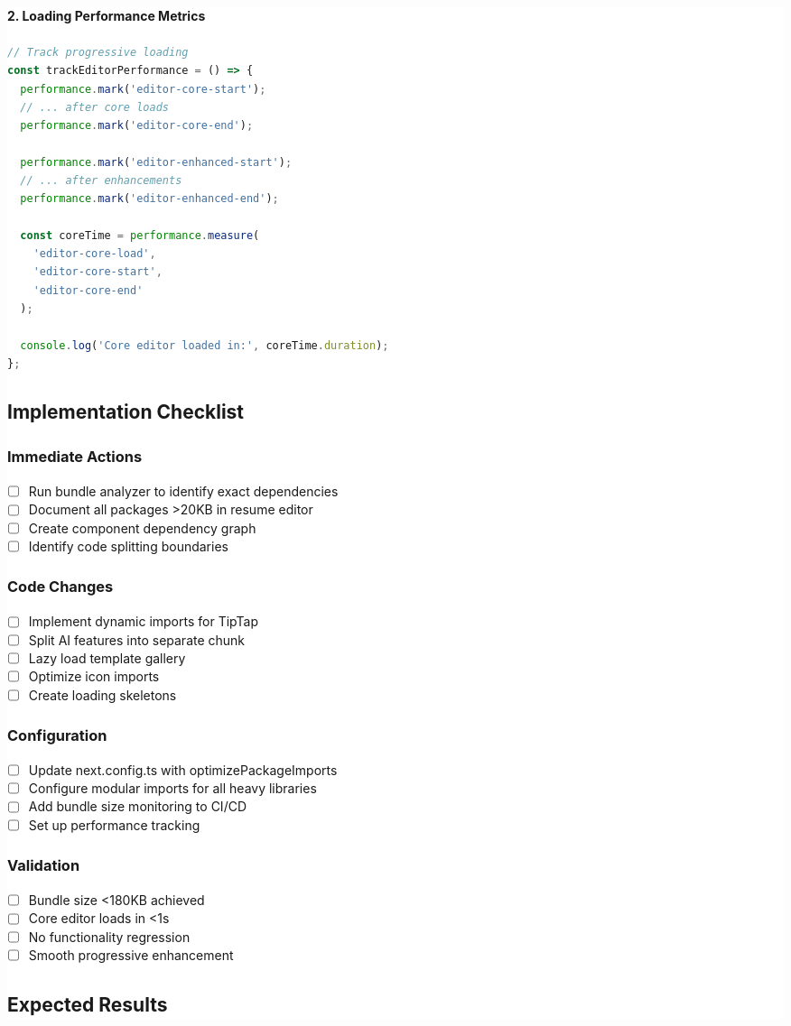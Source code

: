 #### 2. Loading Performance Metrics
```typescript
// Track progressive loading
const trackEditorPerformance = () => {
  performance.mark('editor-core-start');
  // ... after core loads
  performance.mark('editor-core-end');
  
  performance.mark('editor-enhanced-start');
  // ... after enhancements
  performance.mark('editor-enhanced-end');
  
  const coreTime = performance.measure(
    'editor-core-load',
    'editor-core-start',
    'editor-core-end'
  );
  
  console.log('Core editor loaded in:', coreTime.duration);
};
```

## Implementation Checklist

### Immediate Actions
- [ ] Run bundle analyzer to identify exact dependencies
- [ ] Document all packages >20KB in resume editor
- [ ] Create component dependency graph
- [ ] Identify code splitting boundaries

### Code Changes
- [ ] Implement dynamic imports for TipTap
- [ ] Split AI features into separate chunk
- [ ] Lazy load template gallery
- [ ] Optimize icon imports
- [ ] Create loading skeletons

### Configuration
- [ ] Update next.config.ts with optimizePackageImports
- [ ] Configure modular imports for all heavy libraries
- [ ] Add bundle size monitoring to CI/CD
- [ ] Set up performance tracking

### Validation
- [ ] Bundle size <180KB achieved
- [ ] Core editor loads in <1s
- [ ] No functionality regression
- [ ] Smooth progressive enhancement

## Expected Results
